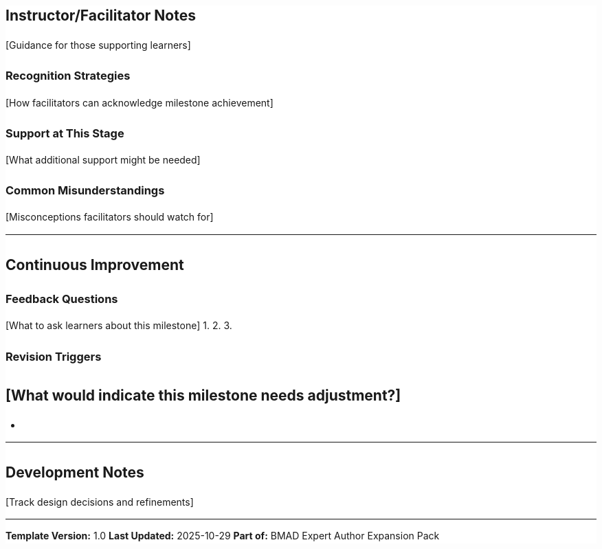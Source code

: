 
## Instructor/Facilitator Notes

[Guidance for those supporting learners]

### Recognition Strategies
[How facilitators can acknowledge milestone achievement]

### Support at This Stage
[What additional support might be needed]

### Common Misunderstandings
[Misconceptions facilitators should watch for]

---

## Continuous Improvement

### Feedback Questions
[What to ask learners about this milestone]
1.
2.
3.

### Revision Triggers
[What would indicate this milestone needs adjustment?]
-
-

---

## Development Notes

[Track design decisions and refinements]

---

**Template Version:** 1.0
**Last Updated:** 2025-10-29
**Part of:** BMAD Expert Author Expansion Pack
